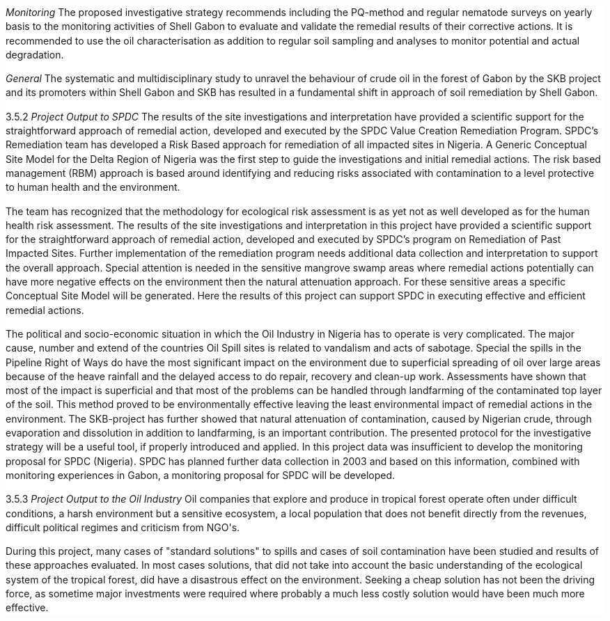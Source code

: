 _Monitoring_ The proposed investigative strategy recommends including the PQ-method and regular nematode surveys on yearly basis to the monitoring activities of Shell Gabon to evaluate and validate the remedial results of their corrective actions. It is recommended to use the oil characterisation as addition to regular soil sampling and analyses to monitor potential and actual degradation. 

_General_ The systematic and multidisciplinary study to unravel the behaviour of crude oil in the forest of Gabon by the SKB project and its promoters within Shell Gabon and SKB has resulted in a fundamental shift in approach of soil remediation by Shell Gabon. 

3.5.2 _Project Output to SPDC_ The results of the site investigations and interpretation have provided a scientific support for the straightforward approach of remedial action, developed and executed by the SPDC Value Creation Remediation Program. SPDC’s Remediation team has developed a Risk Based approach for remediation of all impacted sites in Nigeria. A Generic Conceptual Site Model for the Delta Region of Nigeria was the first step to guide the investigations and initial remedial actions. The risk based management (RBM) approach is based around identifying and reducing risks associated with contamination to a level protective to human health and the environment. 


The team has recognized that the methodology for ecological risk assessment is as yet not as well developed as for the human health risk assessment. The results of the site investigations and interpretation in this project have provided a scientific support for the straightforward approach of remedial action, developed and executed by SPDC’s program on Remediation of Past Impacted Sites. Further implementation of the remediation program needs additional data collection and interpretation to support the overall approach. Special attention is needed in the sensitive mangrove swamp areas where remedial actions potentially can have more negative effects on the environment then the natural attenuation approach. For these sensitive areas a specific Conceptual Site Model will be generated. Here the results of this project can support SPDC in executing effective and efficient remedial actions. 

The political and socio-economic situation in which the Oil Industry in Nigeria has to operate is very complicated. The major cause, number and extend of the countries Oil Spill sites is related to vandalism and acts of sabotage. Special the spills in the Pipeline Right of Ways do have the most significant impact on the environment due to superficial spreading of oil over large areas because of the heave rainfall and the delayed access to do repair, recovery and clean-up work. Assessments have shown that most of the impact is superficial and that most of the problems can be handled through landfarming of the contaminated top layer of the soil. This method proved to be environmentally effective leaving the least environmental impact of remedial actions in the environment. The SKB-project has further showed that natural attenuation of contamination, caused by Nigerian crude, through evaporation and dissolution in addition to landfarming, is an important contribution. The presented protocol for the investigative strategy will be a useful tool, if properly introduced and applied. In this project data was insufficient to develop the monitoring proposal for SPDC (Nigeria). SPDC has planned further data collection in 2003 and based on this information, combined with monitoring experiences in Gabon, a monitoring proposal for SPDC will be developed. 

3.5.3 _Project Output to the Oil Industry_ Oil companies that explore and produce in tropical forest operate often under difficult conditions, a harsh environment but a sensitive ecosystem, a local population that does not benefit directly from the revenues, difficult political regimes and criticism from NGO's. 

During this project, many cases of "standard solutions" to spills and cases of soil contamination have been studied and results of these approaches evaluated. In most cases solutions, that did not take into account the basic understanding of the ecological system of the tropical forest, did have a disastrous effect on the environment. Seeking a cheap solution has not been the driving force, as sometime major investments were required where probably a much less costly solution would have been much more effective. 
